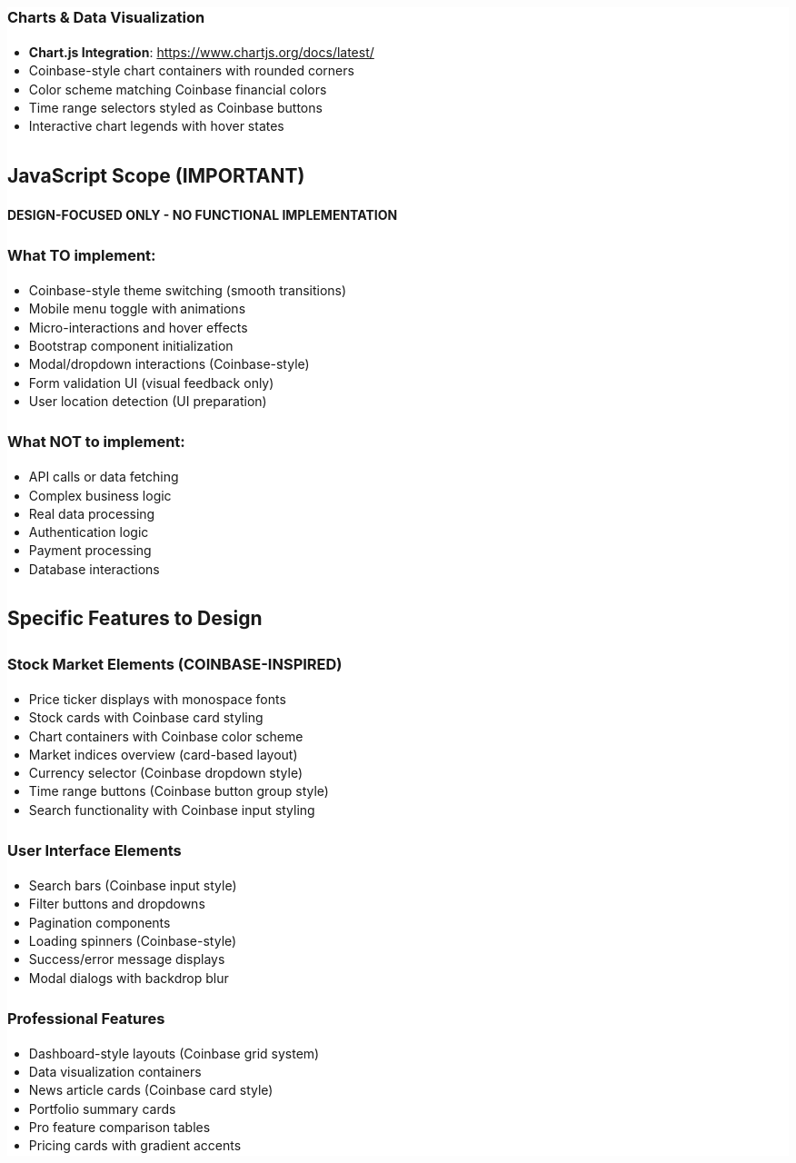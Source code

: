 ### Charts & Data Visualization
- **Chart.js Integration**: https://www.chartjs.org/docs/latest/
- Coinbase-style chart containers with rounded corners
- Color scheme matching Coinbase financial colors
- Time range selectors styled as Coinbase buttons
- Interactive chart legends with hover states

## JavaScript Scope (IMPORTANT)
**DESIGN-FOCUSED ONLY - NO FUNCTIONAL IMPLEMENTATION**

### What TO implement:
- Coinbase-style theme switching (smooth transitions)
- Mobile menu toggle with animations
- Micro-interactions and hover effects
- Bootstrap component initialization
- Modal/dropdown interactions (Coinbase-style)
- Form validation UI (visual feedback only)
- User location detection (UI preparation)

### What NOT to implement:
- API calls or data fetching
- Complex business logic
- Real data processing
- Authentication logic
- Payment processing
- Database interactions

## Specific Features to Design

### Stock Market Elements (COINBASE-INSPIRED)
- Price ticker displays with monospace fonts
- Stock cards with Coinbase card styling
- Chart containers with Coinbase color scheme
- Market indices overview (card-based layout)
- Currency selector (Coinbase dropdown style)
- Time range buttons (Coinbase button group style)
- Search functionality with Coinbase input styling

### User Interface Elements
- Search bars (Coinbase input style)
- Filter buttons and dropdowns
- Pagination components
- Loading spinners (Coinbase-style)
- Success/error message displays
- Modal dialogs with backdrop blur

### Professional Features
- Dashboard-style layouts (Coinbase grid system)
- Data visualization containers
- News article cards (Coinbase card style)
- Portfolio summary cards
- Pro feature comparison tables
- Pricing cards with gradient accents
